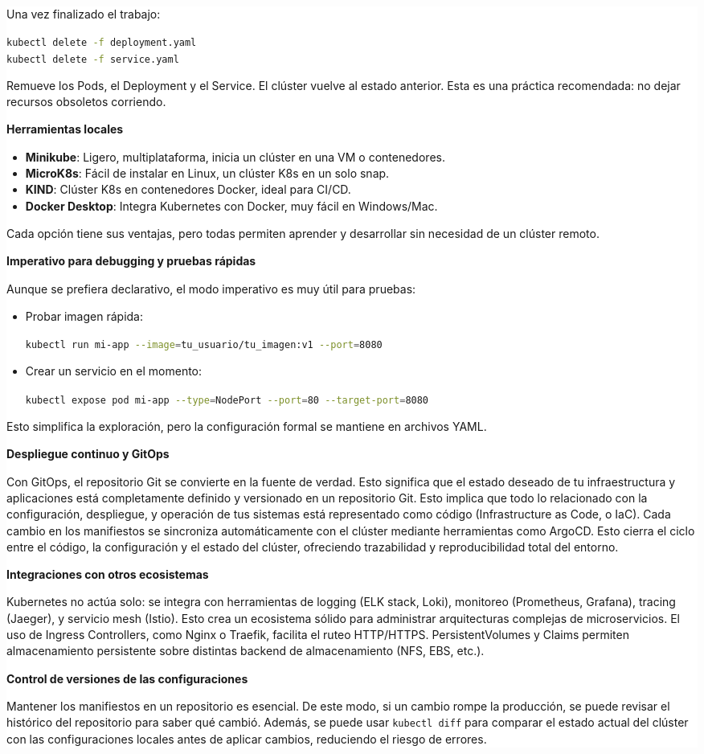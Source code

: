 Una vez finalizado el trabajo:
```bash
kubectl delete -f deployment.yaml
kubectl delete -f service.yaml
```

Remueve los Pods, el Deployment y el Service. El clúster vuelve al estado anterior. Esta es una práctica recomendada: no dejar recursos obsoletos corriendo.


**Herramientas locales**

- **Minikube**: Ligero, multiplataforma, inicia un clúster en una VM o contenedores.
- **MicroK8s**: Fácil de instalar en Linux, un clúster K8s en un solo snap.
- **KIND**: Clúster K8s en contenedores Docker, ideal para CI/CD.
- **Docker Desktop**: Integra Kubernetes con Docker, muy fácil en Windows/Mac.

Cada opción tiene sus ventajas, pero todas permiten aprender y desarrollar sin necesidad de un clúster remoto.


**Imperativo para debugging y pruebas rápidas**

Aunque se prefiera declarativo, el modo imperativo es muy útil para pruebas:

- Probar imagen rápida:
  ```bash
  kubectl run mi-app --image=tu_usuario/tu_imagen:v1 --port=8080
  ```
  
- Crear un servicio en el momento:
  ```bash
  kubectl expose pod mi-app --type=NodePort --port=80 --target-port=8080
  ```

Esto simplifica la exploración, pero la configuración formal se mantiene en archivos YAML.


**Despliegue continuo y GitOps**

Con GitOps, el repositorio Git se convierte en la fuente de verdad. Esto significa que el estado deseado de tu infraestructura y aplicaciones está completamente definido y versionado en un repositorio Git. Esto implica que todo lo relacionado con la configuración, despliegue, y operación de tus sistemas está representado como código (Infrastructure as Code, o IaC). 
Cada cambio en los manifiestos se sincroniza automáticamente con el clúster mediante herramientas como ArgoCD. Esto cierra el ciclo entre el código, la configuración y el estado del clúster, ofreciendo trazabilidad y reproducibilidad total del entorno.


**Integraciones con otros ecosistemas**

Kubernetes no actúa solo: se integra con herramientas de logging (ELK stack, Loki), monitoreo (Prometheus, Grafana), tracing (Jaeger), y servicio mesh (Istio). Esto crea un ecosistema sólido para administrar arquitecturas complejas de microservicios. El uso de Ingress Controllers, como Nginx o Traefik, facilita el ruteo HTTP/HTTPS. PersistentVolumes y Claims permiten almacenamiento persistente sobre distintas backend de almacenamiento (NFS, EBS, etc.).

**Control de versiones de las configuraciones**

Mantener los manifiestos en un repositorio es esencial. De este modo, si un cambio rompe la producción, se puede revisar el histórico del repositorio para saber qué cambió. Además, se puede usar `kubectl diff` para comparar el estado actual del clúster con las configuraciones locales antes de aplicar cambios, reduciendo el riesgo de errores.
